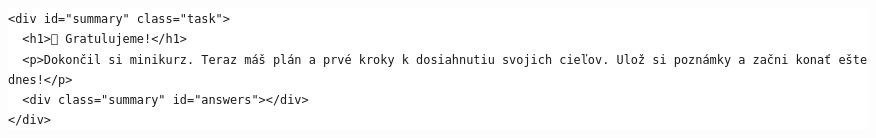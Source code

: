     <div id="summary" class="task">
      <h1>🎉 Gratulujeme!</h1>
      <p>Dokončil si minikurz. Teraz máš plán a prvé kroky k dosiahnutiu svojich cieľov. Ulož si poznámky a začni konať ešte dnes!</p>
      <div class="summary" id="answers"></div>
    </div>
  </div>

  <script>
    let currentTask = 0;
    const totalTasks = 16; // 0 (intro) + 15 tasks

    function nextTask() {
      document.getElementById('task' + currentTask)?.classList.remove('active');
      document.getElementById('intro')?.classList.remove('active');
      currentTask++;
      if (currentTask <= 15) {
        document.getElementById('task' + currentTask).classList.add('active');
      }
    }

    function showSummary() {
      document.getElementById('task15').classList.remove('active');
      document.getElementById('summary').classList.add('active');
      const answersDiv = document.getElementById('answers');
      let summaryText = '';
      for (let i = 1; i <= 15; i++) {
        const answer = document.getElementById('q' + i).value;
        summaryText += `Úloha ${i}:\n${answer}\n\n`;
      }
      answersDiv.textContent = summaryText;
    }
  </script>
</body>
</html>

